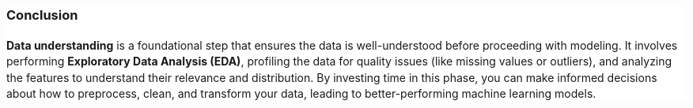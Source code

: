 
### Conclusion

**Data understanding** is a foundational step that ensures the data is well-understood before proceeding with modeling. It involves performing **Exploratory Data Analysis (EDA)**, profiling the data for quality issues (like missing values or outliers), and analyzing the features to understand their relevance and distribution. By investing time in this phase, you can make informed decisions about how to preprocess, clean, and transform your data, leading to better-performing machine learning models.
